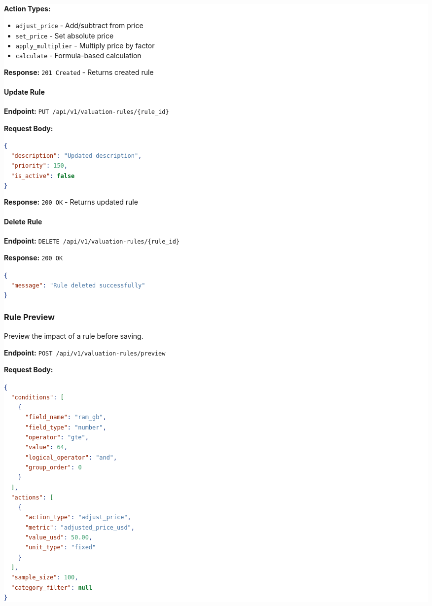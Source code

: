 **Action Types:**
- `adjust_price` - Add/subtract from price
- `set_price` - Set absolute price
- `apply_multiplier` - Multiply price by factor
- `calculate` - Formula-based calculation

**Response:** `201 Created` - Returns created rule

#### Update Rule

**Endpoint:** `PUT /api/v1/valuation-rules/{rule_id}`

**Request Body:**
```json
{
  "description": "Updated description",
  "priority": 150,
  "is_active": false
}
```

**Response:** `200 OK` - Returns updated rule

#### Delete Rule

**Endpoint:** `DELETE /api/v1/valuation-rules/{rule_id}`

**Response:** `200 OK`
```json
{
  "message": "Rule deleted successfully"
}
```

### Rule Preview

Preview the impact of a rule before saving.

**Endpoint:** `POST /api/v1/valuation-rules/preview`

**Request Body:**
```json
{
  "conditions": [
    {
      "field_name": "ram_gb",
      "field_type": "number",
      "operator": "gte",
      "value": 64,
      "logical_operator": "and",
      "group_order": 0
    }
  ],
  "actions": [
    {
      "action_type": "adjust_price",
      "metric": "adjusted_price_usd",
      "value_usd": 50.00,
      "unit_type": "fixed"
    }
  ],
  "sample_size": 100,
  "category_filter": null
}
```
